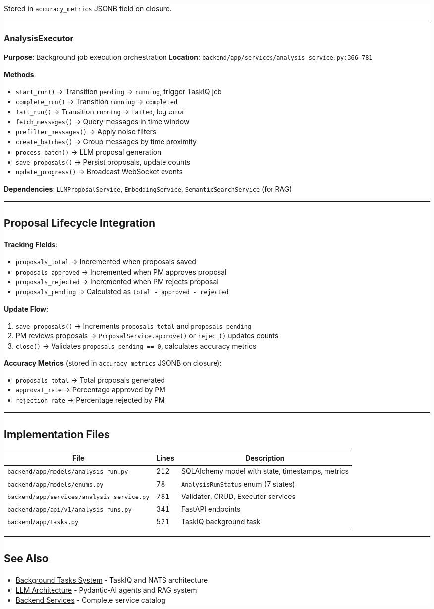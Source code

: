 Stored in `accuracy_metrics` JSONB field on closure.

---

### AnalysisExecutor

**Purpose**: Background job execution orchestration
**Location**: `backend/app/services/analysis_service.py:366-781`

**Methods**:
- `start_run()` → Transition `pending` → `running`, trigger TaskIQ job
- `complete_run()` → Transition `running` → `completed`
- `fail_run()` → Transition `running` → `failed`, log error
- `fetch_messages()` → Query messages in time window
- `prefilter_messages()` → Apply noise filters
- `create_batches()` → Group messages by time proximity
- `process_batch()` → LLM proposal generation
- `save_proposals()` → Persist proposals, update counts
- `update_progress()` → Broadcast WebSocket events

**Dependencies**: `LLMProposalService`, `EmbeddingService`, `SemanticSearchService` (for RAG)

---

## Proposal Lifecycle Integration

**Tracking Fields**:
- `proposals_total` → Incremented when proposals saved
- `proposals_approved` → Incremented when PM approves proposal
- `proposals_rejected` → Incremented when PM rejects proposal
- `proposals_pending` → Calculated as `total - approved - rejected`

**Update Flow**:
1. `save_proposals()` → Increments `proposals_total` and `proposals_pending`
2. PM reviews proposals → `ProposalService.approve()` or `reject()` updates counts
3. `close()` → Validates `proposals_pending == 0`, calculates accuracy metrics

**Accuracy Metrics** (stored in `accuracy_metrics` JSONB on closure):
- `proposals_total` → Total proposals generated
- `approval_rate` → Percentage approved by PM
- `rejection_rate` → Percentage rejected by PM

---

## Implementation Files

| File | Lines | Description |
|------|-------|-------------|
| `backend/app/models/analysis_run.py` | 212 | SQLAlchemy model with state, timestamps, metrics |
| `backend/app/models/enums.py` | 78 | `AnalysisRunStatus` enum (7 states) |
| `backend/app/services/analysis_service.py` | 781 | Validator, CRUD, Executor services |
| `backend/app/api/v1/analysis_runs.py` | 341 | FastAPI endpoints |
| `backend/app/tasks.py` | 521 | TaskIQ background task |

---

## See Also

- [Background Tasks System](./background-tasks.md) - TaskIQ and NATS architecture
- [LLM Architecture](./llm-architecture.md) - Pydantic-AI agents and RAG system
- [Backend Services](./backend-services.md) - Complete service catalog
